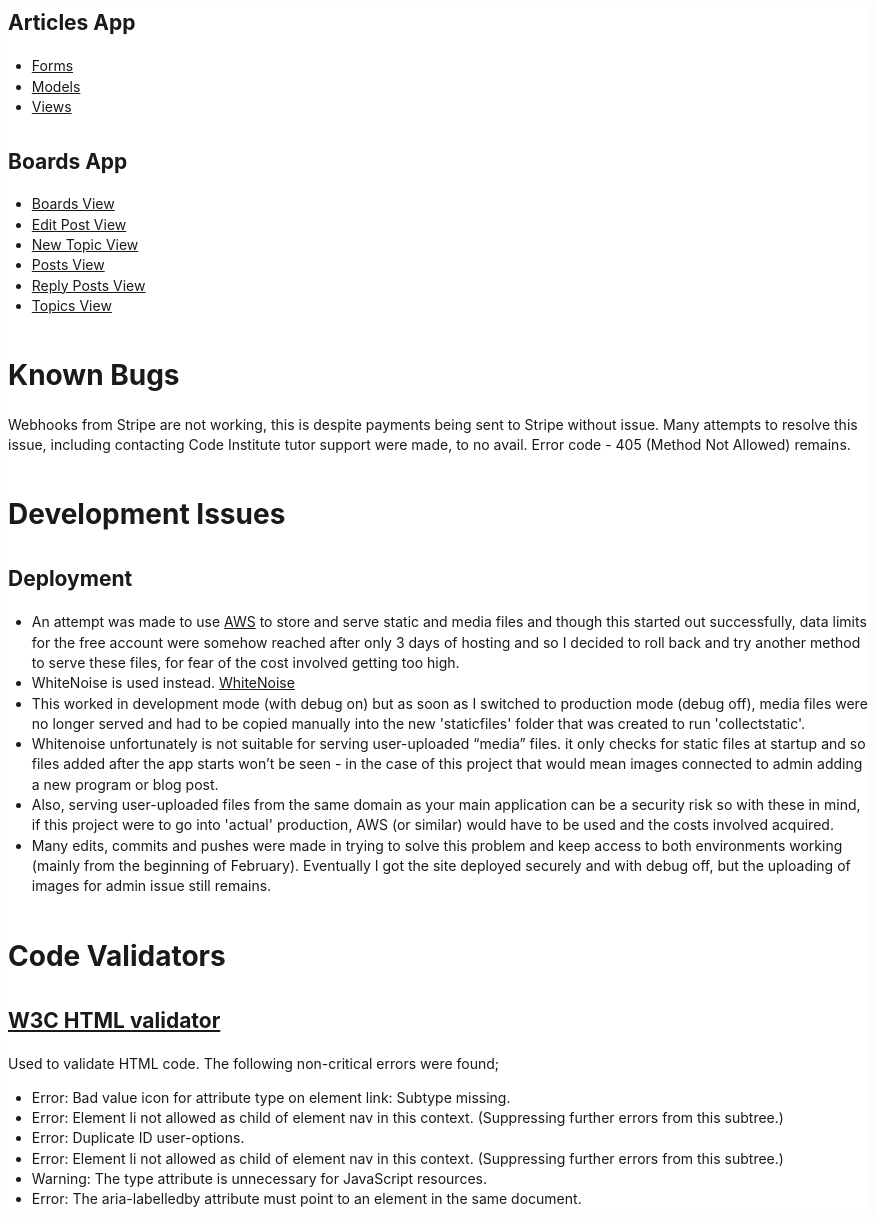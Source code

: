## Articles App
-   [Forms](articles/test_forms.py)
-   [Models](articles/test_models.py)
-   [Views](articles/test_views.py)

## Boards App
-   [Boards View](boards/test_boards_view.py)
-   [Edit Post View](boards/test_edit_post_view.py)
-   [New Topic View](boards/test_new_topic_view.py)
-   [Posts View](boards/test_posts_view.py)
-   [Reply Posts View](boards/test_reply_topic_view.py)
-   [Topics View](boards/test_topics_view.py)

# Known Bugs
Webhooks from Stripe are not working, this is despite payments being sent to Stripe without issue. Many attempts to resolve this issue, including contacting Code Institute tutor support were made, to no avail. Error code - 405 (Method Not Allowed) remains.

# Development Issues

## Deployment
-   An attempt was made to use [AWS](https://aws.amazon.com/) to store and serve static and media files and though this started out successfully, data limits for the free account were somehow reached after only 3 days of hosting and so I decided to roll back and try another method to serve these files, for fear of the cost involved getting too high.
-   WhiteNoise is used instead. [WhiteNoise](http://whitenoise.evans.io/en/stable/index.html)
-   This worked in development mode (with debug on) but as soon as I switched to production mode (debug off), media files were no longer served and had to be copied manually into the new 'staticfiles' folder that was created to run 'collectstatic'.
-   Whitenoise unfortunately is not suitable for serving user-uploaded “media” files. it only checks for static files at startup and so files added after the app starts won’t be seen - in the case of this project that would mean images connected to admin adding a new program or blog post.
-   Also, serving user-uploaded files from the same domain as your main application can be a security risk so with these in mind, if this project were to go into 'actual' production, AWS (or similar) would have to be used and the costs involved acquired.
-   Many edits, commits and pushes were made in trying to solve this problem and keep access to both environments working (mainly from the beginning of February). Eventually I got the site deployed securely and with debug off, but the uploading of images for admin issue still remains.


# Code Validators

## [W3C HTML validator](https://validator.w3.org/)
Used to validate HTML code. The following non-critical errors were found;
-   Error: Bad value icon for attribute type on element link: Subtype missing.
-   Error: Element li not allowed as child of element nav in this context. (Suppressing further errors from this subtree.)
-   Error: Duplicate ID user-options.
-   Error: Element li not allowed as child of element nav in this context. (Suppressing further errors from this subtree.)
-   Warning: The type attribute is unnecessary for JavaScript resources.
-   Error: The aria-labelledby attribute must point to an element in the same document.
